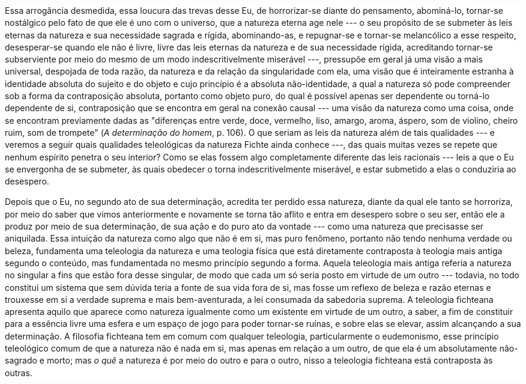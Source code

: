 Essa arrogância desmedida, essa loucura das trevas desse Eu, de
horrorizar-se diante do pensamento, abominá-lo, tornar-se nostálgico
pelo fato de que ele é uno com o universo, que a natureza eterna age
nele --- o seu propósito de se submeter às leis eternas da natureza e
sua necessidade sagrada e rígida, abominando-as, e repugnar-se e
tornar-se melancólico a esse respeito, desesperar-se quando ele não é
livre, livre das leis eternas da natureza e de sua necessidade rígida,
acreditando tornar-se subserviente por meio do mesmo de um modo
indescritivelmente miserável ---, pressupõe em geral já uma visão a mais
universal, despojada de toda razão, da natureza e da relação da
singularidade com ela, uma visão que é inteiramente estranha à
identidade absoluta do sujeito e do objeto e cujo princípio é a absoluta
não-identidade, a qual a natureza só pode compreender sob a forma da
contraposição absoluta, portanto como objeto puro, do qual é possível
apenas ser dependente ou torná-lo dependente de si, contraposição que se
encontra em geral na conexão causal --- uma visão da natureza como uma
coisa, onde se encontram previamente dadas as "diferenças entre verde,
doce, vermelho, liso, amargo, aroma, áspero, som de violino, cheiro
ruim, som de trompete" (*A determinação do homem*, p. 106). O que seriam
as leis da natureza além de tais qualidades --- e veremos a seguir quais
qualidades teleológicas da natureza Fichte ainda conhece ---, das quais
muitas vezes se repete que nenhum espírito penetra o seu interior? Como
se elas fossem algo completamente diferente das leis racionais --- leis
a que o Eu se envergonha de se submeter, às quais obedecer o torna
indescritivelmente miserável, e estar submetido a elas o conduziria ao
desespero.

Depois que o Eu, no segundo ato de sua determinação, acredita ter
perdido essa natureza, diante da qual ele tanto se horroriza, por meio
do saber que vimos anteriormente e novamente se torna tão aflito e entra
em desespero sobre o seu ser, então ele a produz por meio de sua
determinação, de sua ação e do puro ato da vontade --- como uma natureza
que precisasse ser aniquilada. Essa intuição da natureza como algo que
não é em si, mas puro fenômeno, portanto não tendo nenhuma verdade ou
beleza, fundamenta uma teleologia da natureza e uma teologia física que
está diretamente contraposta à teologia mais antiga segundo o conteúdo,
mas fundamentada no mesmo princípio segundo a forma. Aquela teleologia
mais antiga referia a natureza no singular a fins que estão fora desse
singular, de modo que cada um só seria posto em virtude de um outro ---
todavia, no todo constitui um sistema que sem dúvida teria a fonte de
sua vida fora de si, mas fosse um reflexo de beleza e razão eternas e
trouxesse em si a verdade suprema e mais bem-aventurada, a lei consumada
da sabedoria suprema. A teleologia fichteana apresenta aquilo que
aparece como natureza igualmente como um existente em virtude de um
outro, a saber, a fim de constituir para a essência livre uma esfera e
um espaço de jogo para poder tornar-se ruínas, e sobre elas se elevar,
assim alcançando a sua determinação. A filosofia fichteana tem em comum
com qualquer teleologia, particularmente o eudemonismo, esse princípio
teleológico comum de que a natureza não é nada em si, mas apenas em
relação a um outro, de que ela é um absolutamente não-sagrado e morto;
mas *o quê* a natureza é por meio do outro e para o outro, nisso a
teleologia fichteana está contraposta às outras.
